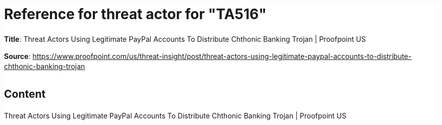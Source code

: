 # Reference for threat actor for "TA516"

**Title**: Threat Actors Using Legitimate PayPal Accounts To Distribute Chthonic Banking Trojan | Proofpoint US

**Source**: https://www.proofpoint.com/us/threat-insight/post/threat-actors-using-legitimate-paypal-accounts-to-distribute-chthonic-banking-trojan

## Content































































Threat Actors Using Legitimate PayPal Accounts To Distribute Chthonic Banking Trojan | Proofpoint US






